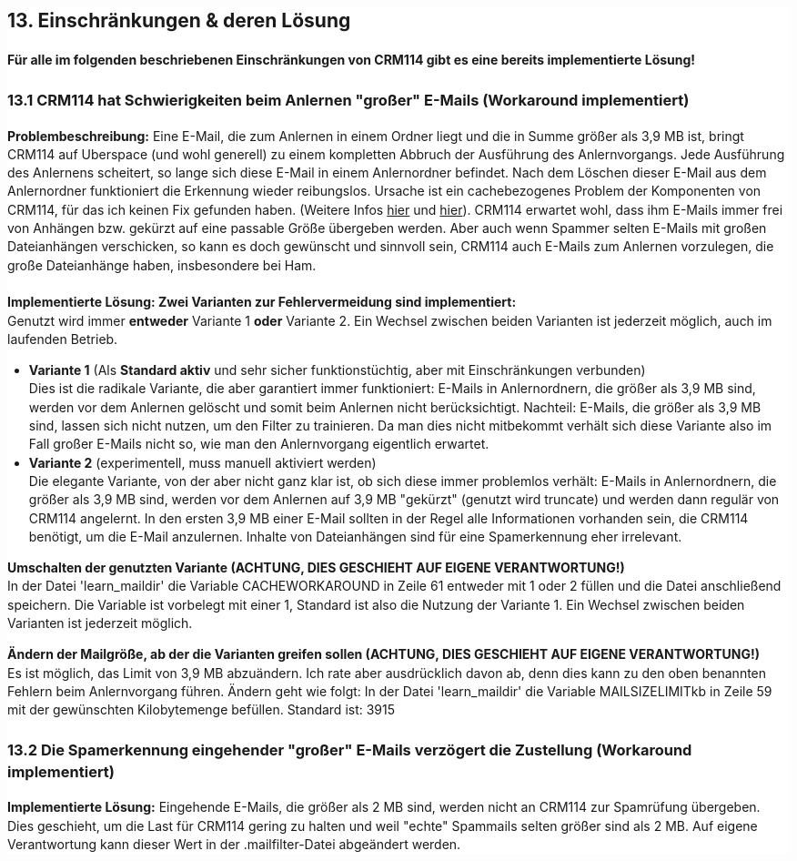 ## 13. Einschränkungen & deren Lösung

**Für alle im folgenden beschriebenen Einschränkungen von CRM114 gibt es eine bereits implementierte Lösung!**

### 13.1 CRM114 hat Schwierigkeiten beim Anlernen "großer" E-Mails (Workaround implementiert)
**Problembeschreibung:** Eine E-Mail, die zum Anlernen in einem Ordner liegt und die in Summe größer als 3,9 MB ist, bringt CRM114 auf Uberspace (und wohl generell) zu einem kompletten Abbruch der Ausführung des Anlernvorgangs. Jede Ausführung des Anlernens scheitert, so lange sich diese E-Mail in einem Anlernordner befindet. Nach dem Löschen dieser E-Mail aus dem Anlernordner funktioniert die Erkennung wieder reibungslos. Ursache ist ein cachebezogenes Problem der Komponenten von CRM114, für das ich keinen Fix gefunden haben. (Weitere Infos [hier](https://sourceforge.net/p/crm114/mailman/message/22532062/) und [hier](https://sourceforge.net/p/crm114/mailman/message/28066834/)). CRM114 erwartet wohl, dass ihm E-Mails immer frei von Anhängen bzw. gekürzt auf eine passable Größe übergeben werden. Aber auch wenn Spammer selten E-Mails mit großen Dateianhängen verschicken, so kann es doch gewünscht und sinnvoll sein, CRM114 auch E-Mails zum Anlernen vorzulegen, die große Dateianhänge haben, insbesondere bei Ham.\
\
**Implementierte Lösung: Zwei Varianten zur Fehlervermeidung sind implementiert:**\
Genutzt wird immer **entweder** Variante 1 **oder** Variante 2. Ein Wechsel zwischen beiden Varianten ist jederzeit möglich, auch im laufenden Betrieb.

- **Variante 1** (Als **Standard aktiv** und sehr sicher funktionstüchtig, aber mit Einschränkungen verbunden)\
Dies ist die radikale Variante, die aber garantiert immer funktioniert: E-Mails in Anlernordnern, die größer als 3,9 MB sind, werden vor dem Anlernen gelöscht und somit beim Anlernen nicht berücksichtigt. Nachteil: E-Mails, die größer als 3,9 MB sind, lassen sich nicht nutzen, um den Filter zu trainieren. Da man dies nicht mitbekommt verhält sich diese Variante also im Fall großer E-Mails nicht so, wie man den Anlernvorgang eigentlich erwartet.
- **Variante 2** (experimentell, muss manuell aktiviert werden)\
Die elegante Variante, von der aber nicht ganz klar ist, ob sich diese immer problemlos verhält: E-Mails in Anlernordnern, die größer als 3,9 MB sind, werden vor dem Anlernen auf 3,9 MB "gekürzt" (genutzt wird truncate) und werden dann regulär von CRM114 angelernt. In den ersten 3,9 MB einer E-Mail sollten in der Regel alle Informationen vorhanden sein, die CRM114 benötigt, um die E-Mail anzulernen. Inhalte von Dateianhängen sind für eine Spamerkennung eher irrelevant.

**Umschalten der genutzten Variante (ACHTUNG, DIES GESCHIEHT AUF EIGENE VERANTWORTUNG!)**\
In der Datei 'learn_maildir' die Variable CACHEWORKAROUND in Zeile 61 entweder mit 1 oder 2 füllen und die Datei anschließend speichern. Die Variable ist vorbelegt mit einer 1, Standard ist also die Nutzung der Variante 1. Ein Wechsel zwischen beiden Varianten ist jederzeit möglich.

**Ändern der Mailgröße, ab der die Varianten greifen sollen (ACHTUNG, DIES GESCHIEHT AUF EIGENE VERANTWORTUNG!)**\
Es ist möglich, das Limit von 3,9 MB abzuändern. Ich rate aber ausdrücklich davon ab, denn dies kann zu den oben benannten Fehlern beim Anlernvorgang führen. Ändern geht wie folgt: In der Datei 'learn_maildir' die Variable MAILSIZELIMITkb in Zeile 59 mit der gewünschten Kilobytemenge befüllen. Standard ist: 3915

### 13.2 Die Spamerkennung eingehender "großer" E-Mails verzögert die Zustellung (Workaround implementiert)
**Implementierte Lösung:** Eingehende E-Mails, die größer als 2 MB sind, werden nicht an CRM114 zur Spamrüfung übergeben. Dies geschieht, um die Last für CRM114 gering zu halten und weil "echte" Spammails selten größer sind als 2 MB. Auf eigene Verantwortung kann dieser Wert in der .mailfilter-Datei abgeändert werden. 
